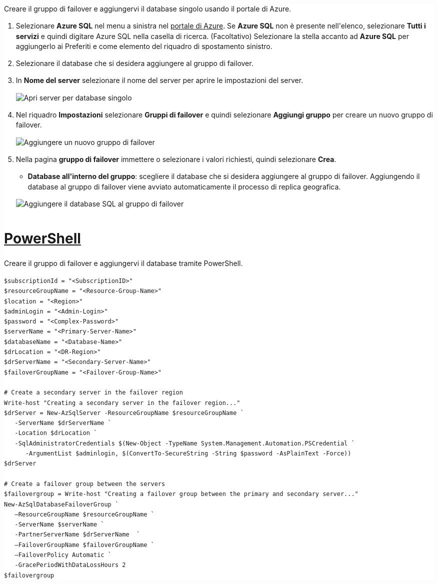 Creare il gruppo di failover e aggiungervi il database singolo usando il portale di Azure.

1. Selezionare **Azure SQL** nel menu a sinistra nel [portale di Azure](https://portal.azure.com). Se **Azure SQL** non è presente nell'elenco, selezionare **Tutti i servizi** e quindi digitare Azure SQL nella casella di ricerca. (Facoltativo) Selezionare la stella accanto ad **Azure SQL** per aggiungerlo ai Preferiti e come elemento del riquadro di spostamento sinistro.
1. Selezionare il database che si desidera aggiungere al gruppo di failover.
1. In **Nome del server** selezionare il nome del server per aprire le impostazioni del server.

   ![Apri server per database singolo](./media/auto-failover-group-configure/open-sql-db-server.png)

1. Nel riquadro **Impostazioni** selezionare **Gruppi di failover** e quindi selezionare **Aggiungi gruppo** per creare un nuovo gruppo di failover.

   ![Aggiungere un nuovo gruppo di failover](./media/auto-failover-group-configure/sqldb-add-new-failover-group.png)

1. Nella pagina **gruppo di failover** immettere o selezionare i valori richiesti, quindi selezionare **Crea**.

   - **Database all'interno del gruppo**: scegliere il database che si desidera aggiungere al gruppo di failover. Aggiungendo il database al gruppo di failover viene avviato automaticamente il processo di replica geografica.

   ![Aggiungere il database SQL al gruppo di failover](./media/auto-failover-group-configure/add-sqldb-to-failover-group.png)

# <a name="powershell"></a>[PowerShell](#tab/azure-powershell)

Creare il gruppo di failover e aggiungervi il database tramite PowerShell.

   ```powershell-interactive
   $subscriptionId = "<SubscriptionID>"
   $resourceGroupName = "<Resource-Group-Name>"
   $location = "<Region>"
   $adminLogin = "<Admin-Login>"
   $password = "<Complex-Password>"
   $serverName = "<Primary-Server-Name>"
   $databaseName = "<Database-Name>"
   $drLocation = "<DR-Region>"
   $drServerName = "<Secondary-Server-Name>"
   $failoverGroupName = "<Failover-Group-Name>"

   # Create a secondary server in the failover region
   Write-host "Creating a secondary server in the failover region..."
   $drServer = New-AzSqlServer -ResourceGroupName $resourceGroupName `
      -ServerName $drServerName `
      -Location $drLocation `
      -SqlAdministratorCredentials $(New-Object -TypeName System.Management.Automation.PSCredential `
         -ArgumentList $adminlogin, $(ConvertTo-SecureString -String $password -AsPlainText -Force))
   $drServer

   # Create a failover group between the servers
   $failovergroup = Write-host "Creating a failover group between the primary and secondary server..."
   New-AzSqlDatabaseFailoverGroup `
      –ResourceGroupName $resourceGroupName `
      -ServerName $serverName `
      -PartnerServerName $drServerName  `
      –FailoverGroupName $failoverGroupName `
      –FailoverPolicy Automatic `
      -GracePeriodWithDataLossHours 2
   $failovergroup

   ```